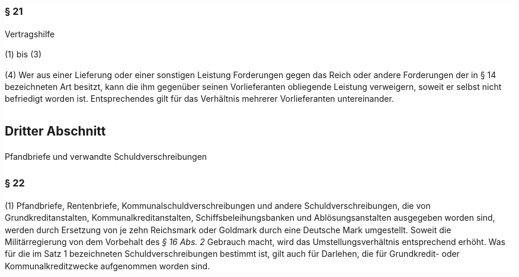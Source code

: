 </div>

</div>

</div>

</div>

<span id="BJNR700050948BJNE003200328.html"></span>

### § 21  
Vertragshilfe

<div>

<div class="jnhtml">

<div>

<div class="jurAbsatz">

(1) bis (3)

</div>

<div class="jurAbsatz">

(4) Wer aus einer Lieferung oder einer sonstigen Leistung Forderungen
gegen das Reich oder andere Forderungen der in § 14 bezeichneten Art
besitzt, kann die ihm gegenüber seinen Vorlieferanten obliegende
Leistung verweigern, soweit er selbst nicht befriedigt worden ist.
Entsprechendes gilt für das Verhältnis mehrerer Vorlieferanten
untereinander.

</div>

</div>

</div>

</div>

<span id="BJNR700050948BJNG000900328.html"></span>

## Dritter Abschnitt  
Pfandbriefe und verwandte Schuldverschreibungen

<span id="BJNR700050948BJNE003300328.html"></span>

### § 22  

<div>

<div class="jnhtml">

<div>

<div class="jurAbsatz">

(1) Pfandbriefe, Rentenbriefe, Kommunalschuldverschreibungen und andere
Schuldverschreibungen, die von Grundkreditanstalten,
Kommunalkreditanstalten, Schiffsbeleihungsbanken und Ablösungsanstalten
ausgegeben worden sind, werden durch Ersetzung von je zehn Reichsmark
oder Goldmark durch eine Deutsche Mark umgestellt. Soweit die
Militärregierung von dem Vorbehalt des
<span style="font-style:italic;">§ 16 Abs. 2</span> Gebrauch macht, wird
das Umstellungsverhältnis entsprechend erhöht. Was für die im Satz 1
bezeichneten Schuldverschreibungen bestimmt ist, gilt auch für Darlehen,
die für Grundkredit- oder Kommunalkreditzwecke aufgenommen worden sind.
